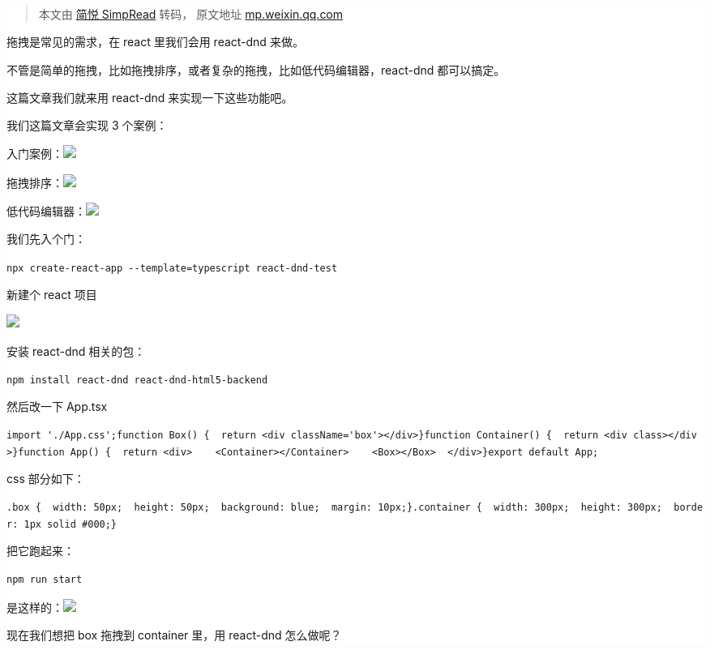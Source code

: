 > 本文由 [简悦 SimpRead](http://ksria.com/simpread/) 转码， 原文地址 [mp.weixin.qq.com](https://mp.weixin.qq.com/s/ukRHMZuEIRWjyxUjz6LLPg)

拖拽是常见的需求，在 react 里我们会用 react-dnd 来做。

不管是简单的拖拽，比如拖拽排序，或者复杂的拖拽，比如低代码编辑器，react-dnd 都可以搞定。

这篇文章我们就来用 react-dnd 来实现一下这些功能吧。

我们这篇文章会实现 3 个案例：

入门案例：![](https://mmbiz.qpic.cn/sz_mmbiz_gif/YprkEU0TtGiaFL5ls08qjybtQAjqQibQEZNWaPPPzNBcebUgr6r9ndtYmRjtckCOGh0fcmJKNVMib31o5WEmib118Q/640?wx_fmt=gif)

拖拽排序：![](https://mmbiz.qpic.cn/sz_mmbiz_gif/YprkEU0TtGiaFL5ls08qjybtQAjqQibQEZz9q9QmXaRibId3BHjK84iaSaLcMX5tWD85zy2XT9kvicW5YoWxIibIiaqyw/640?wx_fmt=gif)

低代码编辑器：![](https://mmbiz.qpic.cn/sz_mmbiz_gif/YprkEU0TtGiaFL5ls08qjybtQAjqQibQEZ3L1soEAAlpqMVacmWkzgH6VcpzAOn1A5hBdq6CU9JicoNNU8sZ38xwQ/640?wx_fmt=gif)

我们先入个门：

```
npx create-react-app --template=typescript react-dnd-test
```

新建个 react 项目

![](https://mmbiz.qpic.cn/sz_mmbiz_png/YprkEU0TtGiaFL5ls08qjybtQAjqQibQEZPLmylEPQHUGSicDCBzWsdWCuX5308iaic5SyzEs3NwfniaA8iaqKtb5Ibzg/640?wx_fmt=png)

安装 react-dnd 相关的包：

```
npm install react-dnd react-dnd-html5-backend
```

然后改一下 App.tsx

```
import './App.css';function Box() {  return <div className='box'></div>}function Container() {  return <div class></div>}function App() {  return <div>    <Container></Container>    <Box></Box>  </div>}export default App;
```

css 部分如下：

```
.box {  width: 50px;  height: 50px;  background: blue;  margin: 10px;}.container {  width: 300px;  height: 300px;  border: 1px solid #000;}
```

把它跑起来：

```
npm run start
```

是这样的：![](https://mmbiz.qpic.cn/sz_mmbiz_png/YprkEU0TtGiaFL5ls08qjybtQAjqQibQEZ3ibvGhYYt0f8blicMx0hoSEvk8CMy083KrqNKeLsUR6MiayDzo1cNjzjA/640?wx_fmt=png)

现在我们想把 box 拖拽到 container 里，用 react-dnd 怎么做呢？

